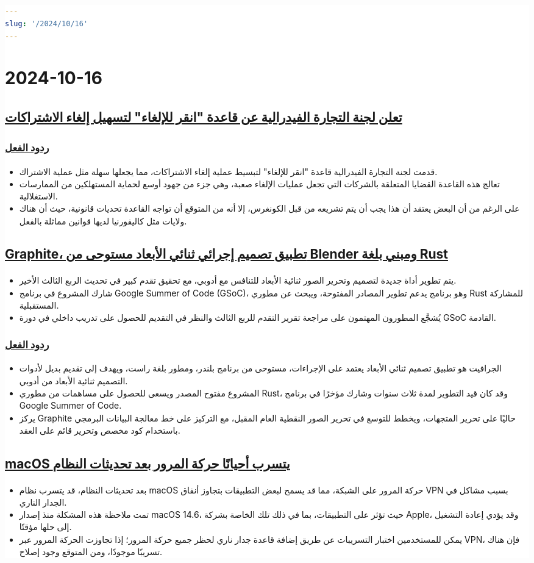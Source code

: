 ```yaml
---
slug: '/2024/10/16'
---
```


# 2024-10-16

## [تعلن لجنة التجارة الفيدرالية عن قاعدة "انقر للإلغاء" لتسهيل إلغاء الاشتراكات](https://www.ftc.gov/news-events/news/press-releases/2024/10/federal-trade-commission-announces-final-click-cancel-rule-making-it-easier-consumers-end-recurring)

### [ردود الفعل](https://news.ycombinator.com/item?id=41858665)

- قدمت لجنة التجارة الفيدرالية قاعدة "انقر للإلغاء" لتبسيط عملية إلغاء الاشتراكات، مما يجعلها سهلة مثل عملية الاشتراك.
- تعالج هذه القاعدة القضايا المتعلقة بالشركات التي تجعل عمليات الإلغاء صعبة، وهي جزء من جهود أوسع لحماية المستهلكين من الممارسات الاستغلالية.
- على الرغم من أن البعض يعتقد أن هذا يجب أن يتم تشريعه من قبل الكونغرس، إلا أنه من المتوقع أن تواجه القاعدة تحديات قانونية، حيث أن هناك ولايات مثل كاليفورنيا لديها قوانين مماثلة بالفعل.

## [Graphite، تطبيق تصميم إجرائي ثنائي الأبعاد مستوحى من Blender ومبني بلغة Rust](https://graphite.rs/)

- يتم تطوير أداة جديدة لتصميم وتحرير الصور ثنائية الأبعاد للتنافس مع أدوبي، مع تحقيق تقدم كبير في تحديث الربع الثالث الأخير.
- شارك المشروع في برنامج Google Summer of Code (GSoC)، وهو برنامج يدعم تطوير المصادر المفتوحة، ويبحث عن مطوري Rust للمشاركة المستقبلية.
- يُشجَّع المطورون المهتمون على مراجعة تقرير التقدم للربع الثالث والنظر في التقديم للحصول على تدريب داخلي في دورة GSoC القادمة.

### [ردود الفعل](https://news.ycombinator.com/item?id=41853810)

- الجرافيت هو تطبيق تصميم ثنائي الأبعاد يعتمد على الإجراءات، مستوحى من برنامج بلندر، ومطور بلغة راست، ويهدف إلى تقديم بديل لأدوات التصميم ثنائية الأبعاد من أدوبي.
- المشروع مفتوح المصدر ويسعى للحصول على مساهمات من مطوري Rust، وقد كان قيد التطوير لمدة ثلاث سنوات وشارك مؤخرًا في برنامج Google Summer of Code.
- يركز Graphite حاليًا على تحرير المتجهات، ويخطط للتوسع في تحرير الصور النقطية العام المقبل، مع التركيز على خط معالجة البيانات البرمجي باستخدام كود مخصص وتحرير قائم على العقد.

## [macOS يتسرب أحيانًا حركة المرور بعد تحديثات النظام](https://mullvad.net/en/blog/macos-sometimes-leaks-traffic-after-system-updates)

- بعد تحديثات النظام، قد يتسرب نظام macOS حركة المرور على الشبكة، مما قد يسمح لبعض التطبيقات بتجاوز أنفاق VPN بسبب مشاكل في الجدار الناري.
- تمت ملاحظة هذه المشكلة منذ إصدار macOS 14.6، حيث تؤثر على التطبيقات، بما في ذلك تلك الخاصة بشركة Apple، وقد يؤدي إعادة التشغيل إلى حلها مؤقتًا.
- يمكن للمستخدمين اختبار التسريبات عن طريق إضافة قاعدة جدار ناري لحظر جميع حركة المرور؛ إذا تجاوزت الحركة المرور عبر VPN، فإن هناك تسريبًا موجودًا، ومن المتوقع وجود إصلاح.
